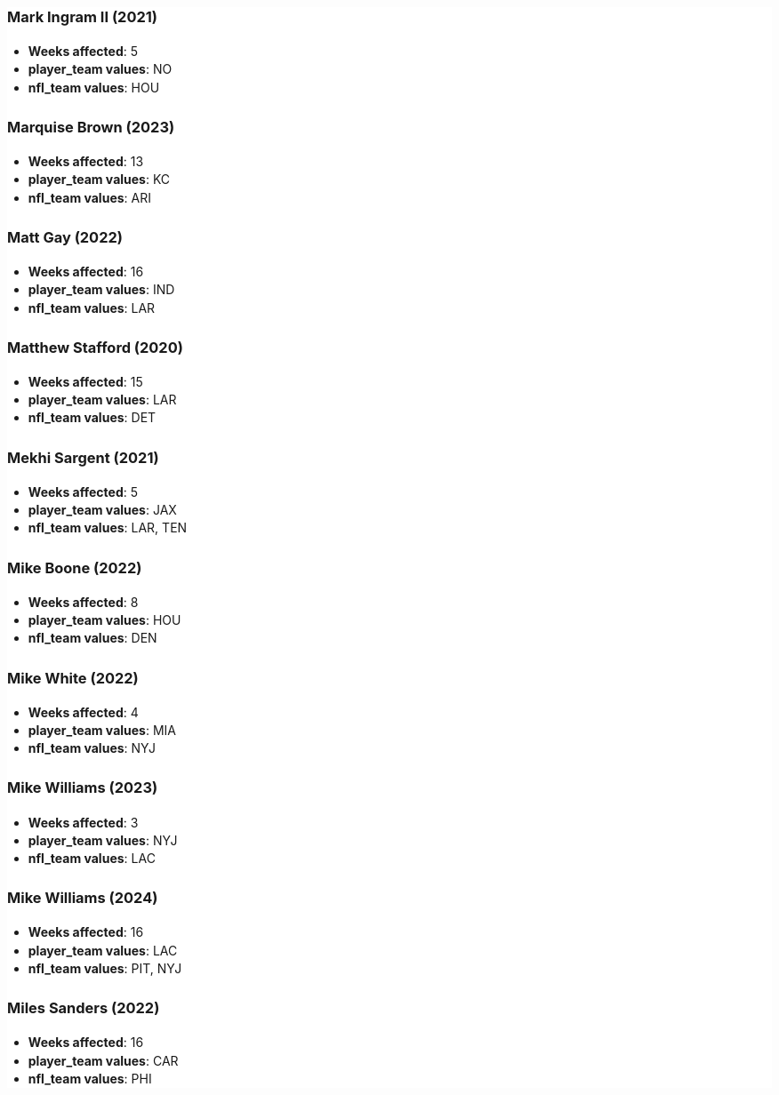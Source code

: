 ### Mark Ingram II (2021)
- **Weeks affected**: 5
- **player_team values**: NO
- **nfl_team values**: HOU

### Marquise Brown (2023)
- **Weeks affected**: 13
- **player_team values**: KC
- **nfl_team values**: ARI

### Matt Gay (2022)
- **Weeks affected**: 16
- **player_team values**: IND
- **nfl_team values**: LAR

### Matthew Stafford (2020)
- **Weeks affected**: 15
- **player_team values**: LAR
- **nfl_team values**: DET

### Mekhi Sargent (2021)
- **Weeks affected**: 5
- **player_team values**: JAX
- **nfl_team values**: LAR, TEN

### Mike Boone (2022)
- **Weeks affected**: 8
- **player_team values**: HOU
- **nfl_team values**: DEN

### Mike White (2022)
- **Weeks affected**: 4
- **player_team values**: MIA
- **nfl_team values**: NYJ

### Mike Williams (2023)
- **Weeks affected**: 3
- **player_team values**: NYJ
- **nfl_team values**: LAC

### Mike Williams (2024)
- **Weeks affected**: 16
- **player_team values**: LAC
- **nfl_team values**: PIT, NYJ

### Miles Sanders (2022)
- **Weeks affected**: 16
- **player_team values**: CAR
- **nfl_team values**: PHI

